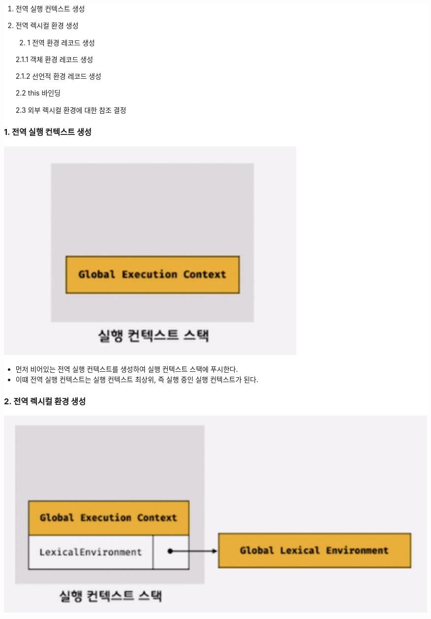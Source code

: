 1. 전역 실행 컨텍스트 생성
2. 전역 렉시컬 환경 생성
    
    2. 1 전역 환경 레코드 생성
    
    2.1.1 객체 환경 레코드 생성
    
    2.1.2 선언적 환경 레코드 생성
    
    2.2 this 바인딩
    
    2.3 외부 렉시컬 환경에 대한 참조 결정
    

### 1. 전역 실행 컨텍스트 생성

![Untitled](imgs/Untitled%201.png)

- 먼저 비어있는 전역 실행 컨텍스트를 생성하여 실행 컨텍스트 스택에 푸시한다.
- 이떄 전역 실행 컨텍스트는 실행 컨텍스트 최상위, 즉 실행 중인 실행 컨텍스트가 된다.

### 2. 전역 렉시컬 환경 생성

![Untitled](imgs/Untitled%202.png)
